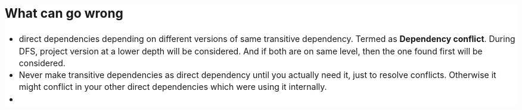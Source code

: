 ## What can go wrong
- direct dependencies depending on different versions of same transitive dependency. Termed as **Dependency conflict**. During DFS, project version at a lower depth will be considered. And if both are on same level, then the one found first will be considered.
- Never make transitive dependencies as direct dependency until you actually need it, just to resolve conflicts. Otherwise it might conflict in your other direct dependencies which were using it internally.
- 